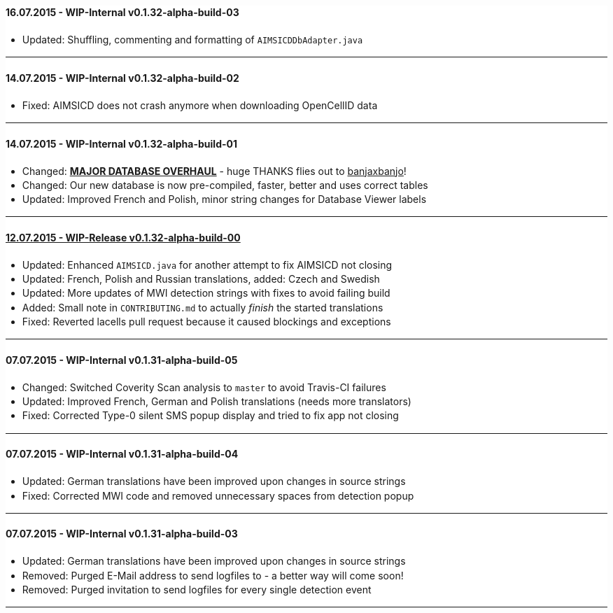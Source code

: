 #### 16.07.2015 - WIP-Internal v0.1.32-alpha-build-03

* Updated: Shuffling, commenting and formatting of `AIMSICDDbAdapter.java`

---

#### 14.07.2015 - WIP-Internal v0.1.32-alpha-build-02

* Fixed: AIMSICD does not crash anymore when downloading OpenCellID data

---

#### 14.07.2015 - WIP-Internal v0.1.32-alpha-build-01

* Changed: **[MAJOR DATABASE OVERHAUL](https://github.com/CellularPrivacy/Android-IMSI-Catcher-Detector/issues/215)** - huge THANKS flies out to [banjaxbanjo](https://github.com/banjaxbanjo)!
* Changed: Our new database is now pre-compiled, faster, better and uses correct tables
* Updated: Improved French and Polish, minor string changes for Database Viewer labels

---

#### [12.07.2015 - WIP-Release v0.1.32-alpha-build-00](https://github.com/CellularPrivacy/Android-IMSI-Catcher-Detector/releases/tag/v0.1.32-alpha-b00)

* Updated: Enhanced `AIMSICD.java` for another attempt to fix AIMSICD not closing
* Updated: French, Polish and Russian translations, added: Czech and Swedish
* Updated: More updates of MWI detection strings with fixes to avoid failing build
* Added: Small note in `CONTRIBUTING.md` to actually *finish* the started translations
* Fixed: Reverted lacells pull request because it caused blockings and exceptions

---

#### 07.07.2015 - WIP-Internal v0.1.31-alpha-build-05

* Changed: Switched Coverity Scan analysis to `master` to avoid Travis-CI failures
* Updated: Improved French, German and Polish translations (needs more translators)
* Fixed: Corrected Type-0 silent SMS popup display and tried to fix app not closing

---

#### 07.07.2015 - WIP-Internal v0.1.31-alpha-build-04

* Updated: German translations have been improved upon changes in source strings
* Fixed: Corrected MWI code and removed unnecessary spaces from detection popup

---

#### 07.07.2015 - WIP-Internal v0.1.31-alpha-build-03

* Updated: German translations have been improved upon changes in source strings
* Removed: Purged E-Mail address to send logfiles to - a better way will come soon!
* Removed: Purged invitation to send logfiles for every single detection event

---
